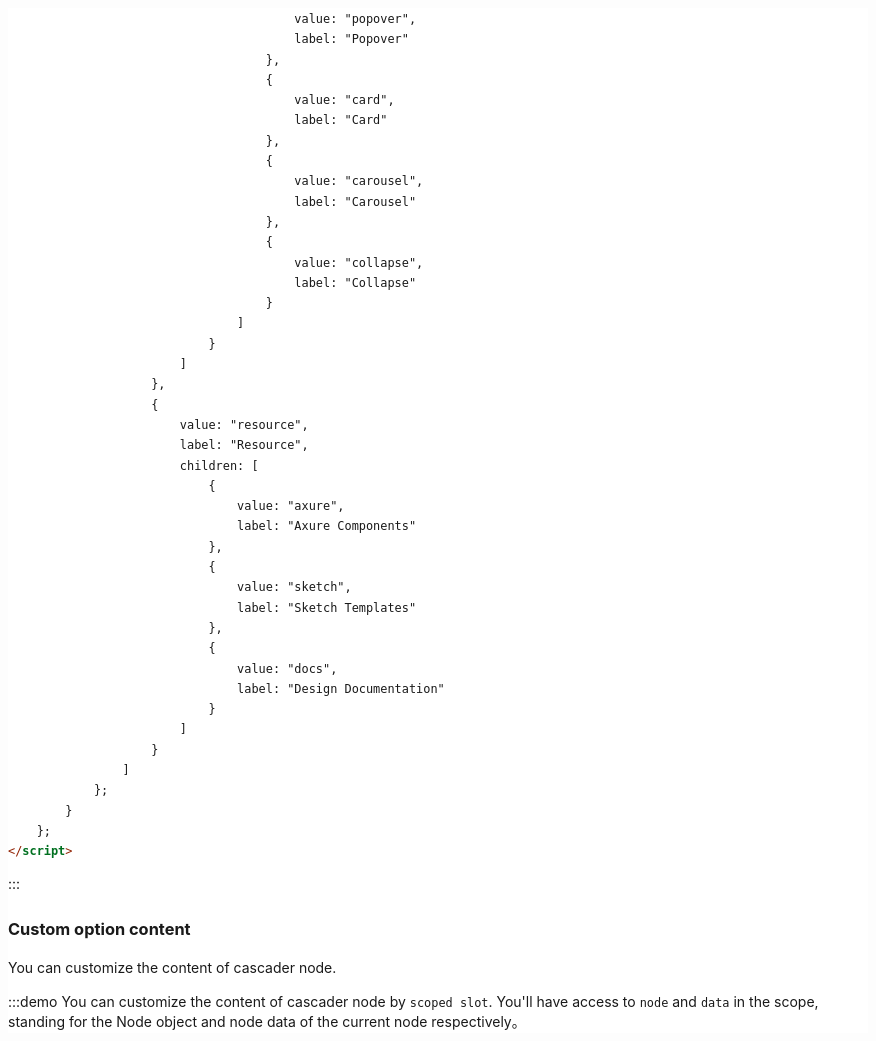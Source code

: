 ```html
										value: "popover",
										label: "Popover"
									},
									{
										value: "card",
										label: "Card"
									},
									{
										value: "carousel",
										label: "Carousel"
									},
									{
										value: "collapse",
										label: "Collapse"
									}
								]
							}
						]
					},
					{
						value: "resource",
						label: "Resource",
						children: [
							{
								value: "axure",
								label: "Axure Components"
							},
							{
								value: "sketch",
								label: "Sketch Templates"
							},
							{
								value: "docs",
								label: "Design Documentation"
							}
						]
					}
				]
			};
		}
	};
</script>
```

:::

### Custom option content

You can customize the content of cascader node.

:::demo You can customize the content of cascader node by `scoped slot`. You'll have access to `node` and `data` in the scope, standing for the Node object and node data of the current node respectively。
